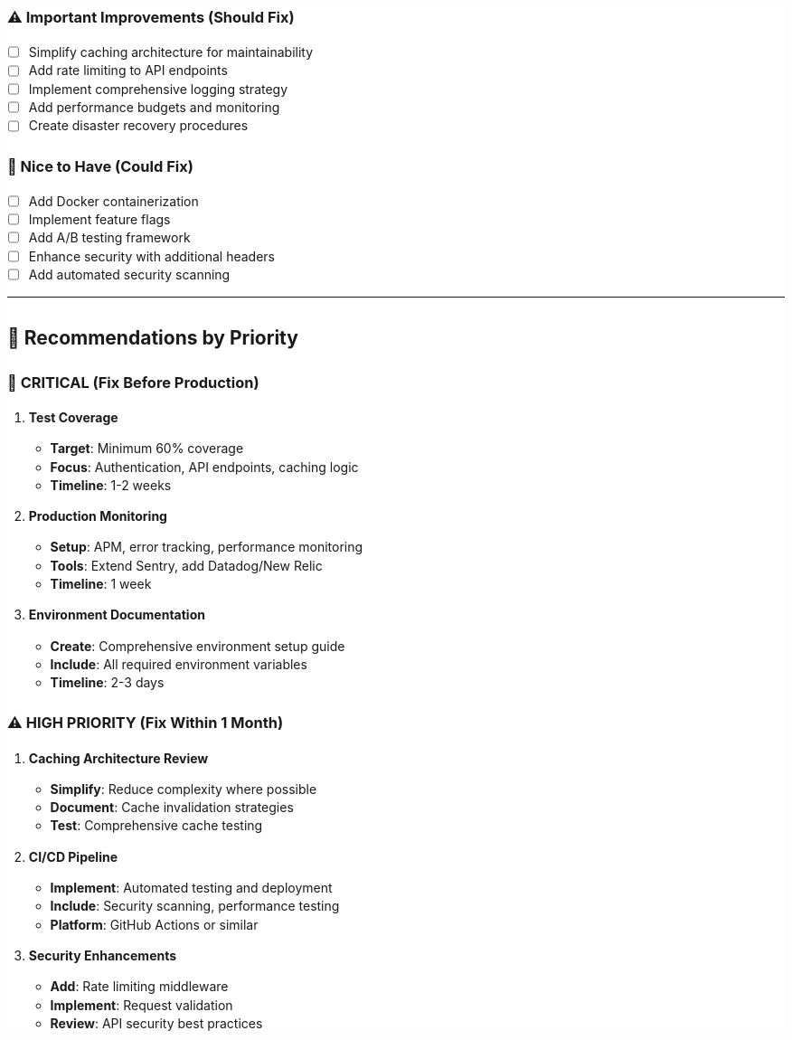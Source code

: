 ### ⚠️ Important Improvements (Should Fix)
- [ ] Simplify caching architecture for maintainability
- [ ] Add rate limiting to API endpoints
- [ ] Implement comprehensive logging strategy
- [ ] Add performance budgets and monitoring
- [ ] Create disaster recovery procedures

### 🔄 Nice to Have (Could Fix)
- [ ] Add Docker containerization
- [ ] Implement feature flags
- [ ] Add A/B testing framework
- [ ] Enhance security with additional headers
- [ ] Add automated security scanning

---

## 🎯 Recommendations by Priority

### 🚨 **CRITICAL (Fix Before Production)**

1. **Test Coverage**
   - **Target**: Minimum 60% coverage
   - **Focus**: Authentication, API endpoints, caching logic
   - **Timeline**: 1-2 weeks

2. **Production Monitoring**
   - **Setup**: APM, error tracking, performance monitoring
   - **Tools**: Extend Sentry, add Datadog/New Relic
   - **Timeline**: 1 week

3. **Environment Documentation**
   - **Create**: Comprehensive environment setup guide
   - **Include**: All required environment variables
   - **Timeline**: 2-3 days

### ⚠️ **HIGH PRIORITY (Fix Within 1 Month)**

1. **Caching Architecture Review**
   - **Simplify**: Reduce complexity where possible
   - **Document**: Cache invalidation strategies
   - **Test**: Comprehensive cache testing

2. **CI/CD Pipeline**
   - **Implement**: Automated testing and deployment
   - **Include**: Security scanning, performance testing
   - **Platform**: GitHub Actions or similar

3. **Security Enhancements**
   - **Add**: Rate limiting middleware
   - **Implement**: Request validation
   - **Review**: API security best practices
